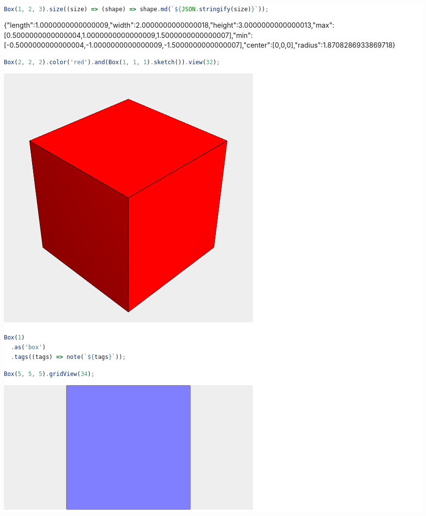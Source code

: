 ```JavaScript
Box(1, 2, 3).size((size) => (shape) => shape.md(`${JSON.stringify(size)}`));
```

{"length":1.0000000000000009,"width":2.0000000000000018,"height":3.0000000000000013,"max":[0.5000000000000004,1.0000000000000009,1.5000000000000007],"min":[-0.5000000000000004,-1.0000000000000009,-1.5000000000000007],"center":[0,0,0],"radius":1.8708286933869718}

```JavaScript
Box(2, 2, 2).color('red').and(Box(1, 1, 1).sketch()).view(32);
```

![Image](shape.md.29.png)

```JavaScript
Box(1)
  .as('box')
  .tags((tags) => note(`${tags}`));
```

```JavaScript
Box(5, 5, 5).gridView(34);
```

![Image](shape.md.30.png)
